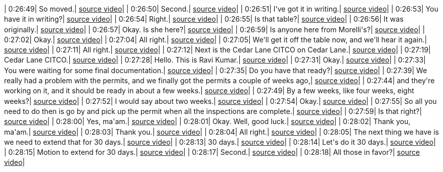 | 0:26:49| So moved.| [source video](https://archive.org/details/BeerBrd170328?start=1609)|
| 0:26:50| Second.| [source video](https://archive.org/details/BeerBrd170328?start=1610)|
| 0:26:51| I've got it in writing.| [source video](https://archive.org/details/BeerBrd170328?start=1611)|
| 0:26:53| You have it in writing?| [source video](https://archive.org/details/BeerBrd170328?start=1613)|
| 0:26:54| Right.| [source video](https://archive.org/details/BeerBrd170328?start=1614)|
| 0:26:55| Is that table?| [source video](https://archive.org/details/BeerBrd170328?start=1615)|
| 0:26:56| It was originally.| [source video](https://archive.org/details/BeerBrd170328?start=1616)|
| 0:26:57| Okay. Is she here?| [source video](https://archive.org/details/BeerBrd170328?start=1617)|
| 0:26:59| Is anyone here from Morelli's?| [source video](https://archive.org/details/BeerBrd170328?start=1619)|
| 0:27:02| Okay.| [source video](https://archive.org/details/BeerBrd170328?start=1622)|
| 0:27:04| All right.| [source video](https://archive.org/details/BeerBrd170328?start=1624)|
| 0:27:05| We'll get it off the table now, and we'll hear it again.| [source video](https://archive.org/details/BeerBrd170328?start=1625)|
| 0:27:11| All right.| [source video](https://archive.org/details/BeerBrd170328?start=1631)|
| 0:27:12| Next is the Cedar Lane CITCO on Cedar Lane.| [source video](https://archive.org/details/BeerBrd170328?start=1632)|
| 0:27:19| Cedar Lane CITCO.| [source video](https://archive.org/details/BeerBrd170328?start=1639)|
| 0:27:28| Hello. This is Ravi Kumar.| [source video](https://archive.org/details/BeerBrd170328?start=1648)|
| 0:27:31| Okay.| [source video](https://archive.org/details/BeerBrd170328?start=1651)|
| 0:27:33| You were waiting for some final documentation.| [source video](https://archive.org/details/BeerBrd170328?start=1653)|
| 0:27:35| Do you have that ready?| [source video](https://archive.org/details/BeerBrd170328?start=1655)|
| 0:27:39| We really had a problem with the permits, and we finally got the permits a couple of weeks ago,| [source video](https://archive.org/details/BeerBrd170328?start=1659)|
| 0:27:44| and they're working on it, and it should be ready in about a few weeks.| [source video](https://archive.org/details/BeerBrd170328?start=1664)|
| 0:27:49| By a few weeks, like four weeks, eight weeks?| [source video](https://archive.org/details/BeerBrd170328?start=1669)|
| 0:27:52| I would say about two weeks.| [source video](https://archive.org/details/BeerBrd170328?start=1672)|
| 0:27:54| Okay.| [source video](https://archive.org/details/BeerBrd170328?start=1674)|
| 0:27:55| So all you need to do then is go by and pick up the permit when all the inspections are complete.| [source video](https://archive.org/details/BeerBrd170328?start=1675)|
| 0:27:59| Is that right?| [source video](https://archive.org/details/BeerBrd170328?start=1679)|
| 0:28:00| Yes, ma'am.| [source video](https://archive.org/details/BeerBrd170328?start=1680)|
| 0:28:01| Okay. Well, good luck.| [source video](https://archive.org/details/BeerBrd170328?start=1681)|
| 0:28:02| Thank you, ma'am.| [source video](https://archive.org/details/BeerBrd170328?start=1682)|
| 0:28:03| Thank you.| [source video](https://archive.org/details/BeerBrd170328?start=1683)|
| 0:28:04| All right.| [source video](https://archive.org/details/BeerBrd170328?start=1684)|
| 0:28:05| The next thing we have is we need to extend that for 30 days.| [source video](https://archive.org/details/BeerBrd170328?start=1685)|
| 0:28:13| 30 days.| [source video](https://archive.org/details/BeerBrd170328?start=1693)|
| 0:28:14| Let's do it 30 days.| [source video](https://archive.org/details/BeerBrd170328?start=1694)|
| 0:28:15| Motion to extend for 30 days.| [source video](https://archive.org/details/BeerBrd170328?start=1695)|
| 0:28:17| Second.| [source video](https://archive.org/details/BeerBrd170328?start=1697)|
| 0:28:18| All those in favor?| [source video](https://archive.org/details/BeerBrd170328?start=1698)|